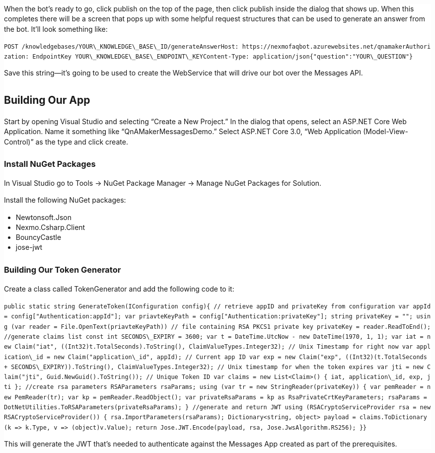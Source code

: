 When the bot’s ready to go, click publish on the top of the page, then click publish inside the dialog that shows up. When this completes there will be a screen that pops up with some helpful request structures that can be used to generate an answer from the bot. It’ll look something like:

```
POST /knowledgebases/YOUR\_KNOWLEDGE\_BASE\_ID/generateAnswerHost: https://nexmofaqbot.azurewebsites.net/qnamakerAuthorization: EndpointKey YOUR\_KNOWLEDGE\_BASE\_ENDPOINT\_KEYContent-Type: application/json{"question":"YOUR\_QUESTION"}
```

Save this string—it’s going to be used to create the WebService that will drive our bot over the Messages API.

## Building Our App

Start by opening Visual Studio and selecting “Create a New Project.” In the dialog that opens, select an ASP.NET Core Web Application. Name it something like “QnAMakerMessagesDemo.” Select ASP.NET Core 3.0, “Web Application (Model-View-Control)” as the type and click create.

### Install NuGet Packages

In Visual Studio go to Tools -> NuGet Package Manager -> Manage NuGet Packages for Solution.

Install the following NuGet packages:

- Newtonsoft.Json
- Nexmo.Csharp.Client
- BouncyCastle
- jose-jwt

### Building Our Token Generator

Create a class called TokenGenerator and add the following code to it:

```
public static string GenerateToken(IConfiguration config){ // retrieve appID and privateKey from configuration var appId = config["Authentication:appId"]; var priavteKeyPath = config["Authentication:privateKey"]; string privateKey = ""; using (var reader = File.OpenText(priavteKeyPath)) // file containing RSA PKCS1 private key privateKey = reader.ReadToEnd(); //generate claims list const int SECONDS\_EXPIRY = 3600; var t = DateTime.UtcNow - new DateTime(1970, 1, 1); var iat = new Claim("iat", ((Int32)t.TotalSeconds).ToString(), ClaimValueTypes.Integer32); // Unix Timestamp for right now var application\_id = new Claim("application\_id", appId); // Current app ID var exp = new Claim("exp", ((Int32)(t.TotalSeconds + SECONDS\_EXPIRY)).ToString(), ClaimValueTypes.Integer32); // Unix timestamp for when the token expires var jti = new Claim("jti", Guid.NewGuid().ToString()); // Unique Token ID var claims = new List<Claim>() { iat, application\_id, exp, jti }; //create rsa parameters RSAParameters rsaParams; using (var tr = new StringReader(privateKey)) { var pemReader = new PemReader(tr); var kp = pemReader.ReadObject(); var privateRsaParams = kp as RsaPrivateCrtKeyParameters; rsaParams = DotNetUtilities.ToRSAParameters(privateRsaParams); } //generate and return JWT using (RSACryptoServiceProvider rsa = new RSACryptoServiceProvider()) { rsa.ImportParameters(rsaParams); Dictionary<string, object> payload = claims.ToDictionary(k => k.Type, v => (object)v.Value); return Jose.JWT.Encode(payload, rsa, Jose.JwsAlgorithm.RS256); }}
```

This will generate the JWT that’s needed to authenticate against the Messages App created as part of the prerequisites.
